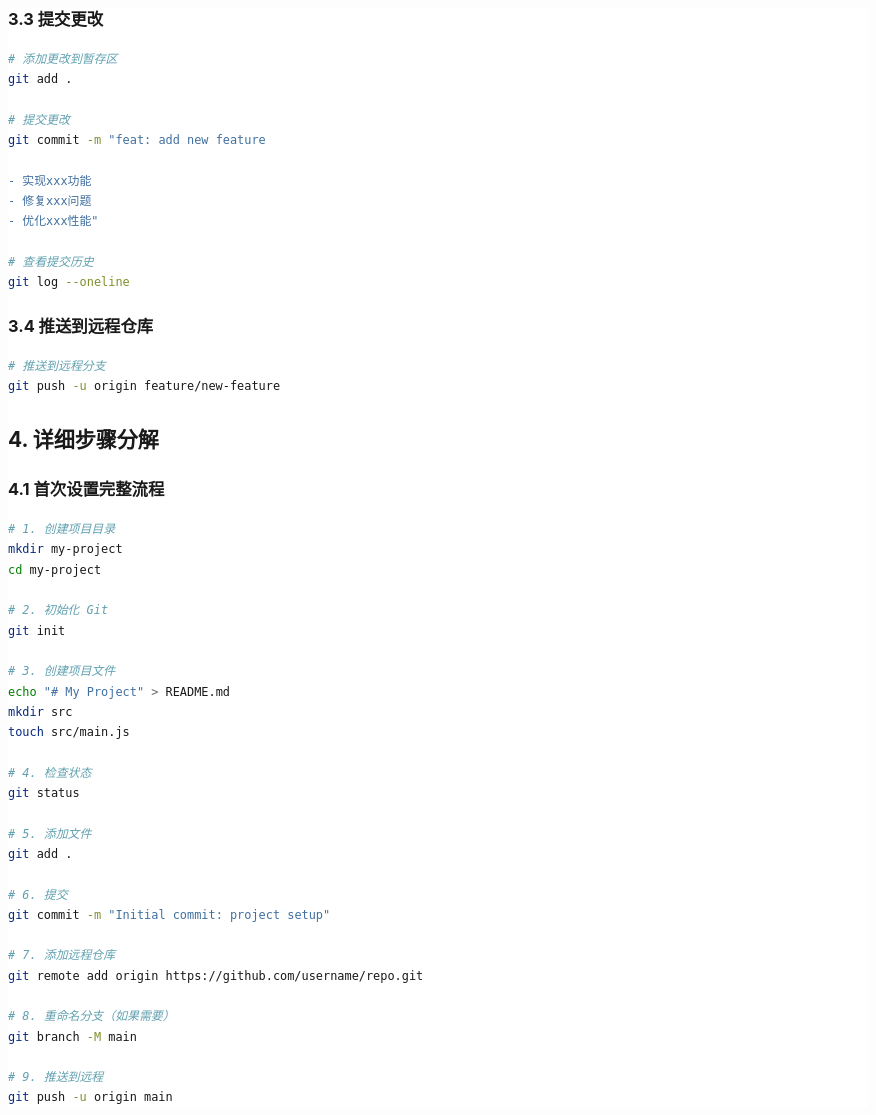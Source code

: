 ### 3.3 提交更改
```bash
# 添加更改到暂存区
git add .

# 提交更改
git commit -m "feat: add new feature

- 实现xxx功能
- 修复xxx问题
- 优化xxx性能"

# 查看提交历史
git log --oneline
```

### 3.4 推送到远程仓库
```bash
# 推送到远程分支
git push -u origin feature/new-feature
```

## 4. 详细步骤分解

### 4.1 首次设置完整流程
```bash
# 1. 创建项目目录
mkdir my-project
cd my-project

# 2. 初始化 Git
git init

# 3. 创建项目文件
echo "# My Project" > README.md
mkdir src
touch src/main.js

# 4. 检查状态
git status

# 5. 添加文件
git add .

# 6. 提交
git commit -m "Initial commit: project setup"

# 7. 添加远程仓库
git remote add origin https://github.com/username/repo.git

# 8. 重命名分支（如果需要）
git branch -M main

# 9. 推送到远程
git push -u origin main
```
